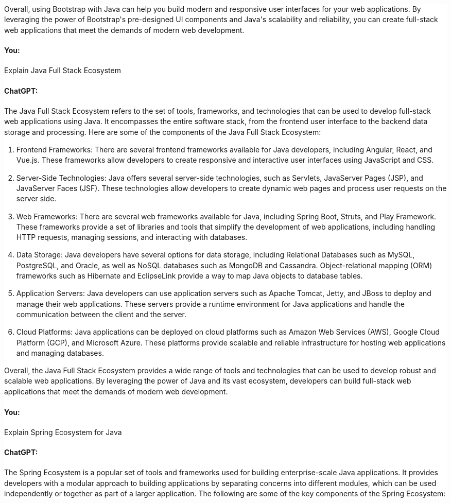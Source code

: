 Overall, using Bootstrap with Java can help you build modern and responsive user interfaces for your web applications. By leveraging the power of Bootstrap's pre-designed UI components and Java's scalability and reliability, you can create full-stack web applications that meet the demands of modern web development.


#### You:
Explain Java Full Stack Ecosystem

#### ChatGPT:
The Java Full Stack Ecosystem refers to the set of tools, frameworks, and technologies that can be used to develop full-stack web applications using Java. It encompasses the entire software stack, from the frontend user interface to the backend data storage and processing. Here are some of the components of the Java Full Stack Ecosystem:

1. Frontend Frameworks: There are several frontend frameworks available for Java developers, including Angular, React, and Vue.js. These frameworks allow developers to create responsive and interactive user interfaces using JavaScript and CSS.

2. Server-Side Technologies: Java offers several server-side technologies, such as Servlets, JavaServer Pages (JSP), and JavaServer Faces (JSF). These technologies allow developers to create dynamic web pages and process user requests on the server side.

3. Web Frameworks: There are several web frameworks available for Java, including Spring Boot, Struts, and Play Framework. These frameworks provide a set of libraries and tools that simplify the development of web applications, including handling HTTP requests, managing sessions, and interacting with databases.

4. Data Storage: Java developers have several options for data storage, including Relational Databases such as MySQL, PostgreSQL, and Oracle, as well as NoSQL databases such as MongoDB and Cassandra. Object-relational mapping (ORM) frameworks such as Hibernate and EclipseLink provide a way to map Java objects to database tables.

5. Application Servers: Java developers can use application servers such as Apache Tomcat, Jetty, and JBoss to deploy and manage their web applications. These servers provide a runtime environment for Java applications and handle the communication between the client and the server.

6. Cloud Platforms: Java applications can be deployed on cloud platforms such as Amazon Web Services (AWS), Google Cloud Platform (GCP), and Microsoft Azure. These platforms provide scalable and reliable infrastructure for hosting web applications and managing databases.

Overall, the Java Full Stack Ecosystem provides a wide range of tools and technologies that can be used to develop robust and scalable web applications. By leveraging the power of Java and its vast ecosystem, developers can build full-stack web applications that meet the demands of modern web development.


#### You:
Explain Spring Ecosystem for Java

#### ChatGPT:
The Spring Ecosystem is a popular set of tools and frameworks used for building enterprise-scale Java applications. It provides developers with a modular approach to building applications by separating concerns into different modules, which can be used independently or together as part of a larger application. The following are some of the key components of the Spring Ecosystem:
